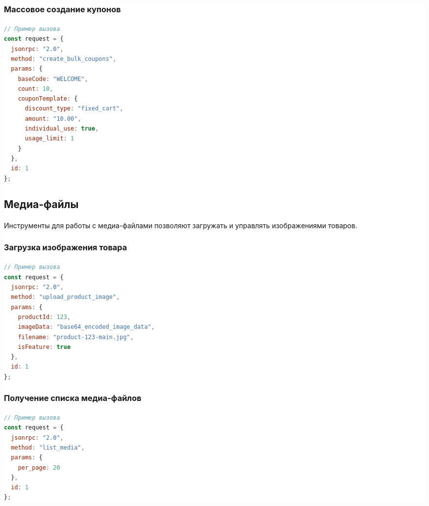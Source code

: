 ### Массовое создание купонов

```javascript
// Пример вызова
const request = {
  jsonrpc: "2.0",
  method: "create_bulk_coupons",
  params: {
    baseCode: "WELCOME",
    count: 10,
    couponTemplate: {
      discount_type: "fixed_cart",
      amount: "10.00",
      individual_use: true,
      usage_limit: 1
    }
  },
  id: 1
};
```

## Медиа-файлы

Инструменты для работы с медиа-файлами позволяют загружать и управлять изображениями товаров.

### Загрузка изображения товара

```javascript
// Пример вызова
const request = {
  jsonrpc: "2.0",
  method: "upload_product_image",
  params: {
    productId: 123,
    imageData: "base64_encoded_image_data",
    filename: "product-123-main.jpg",
    isFeature: true
  },
  id: 1
};
```

### Получение списка медиа-файлов

```javascript
// Пример вызова
const request = {
  jsonrpc: "2.0",
  method: "list_media",
  params: {
    per_page: 20
  },
  id: 1
};
```
